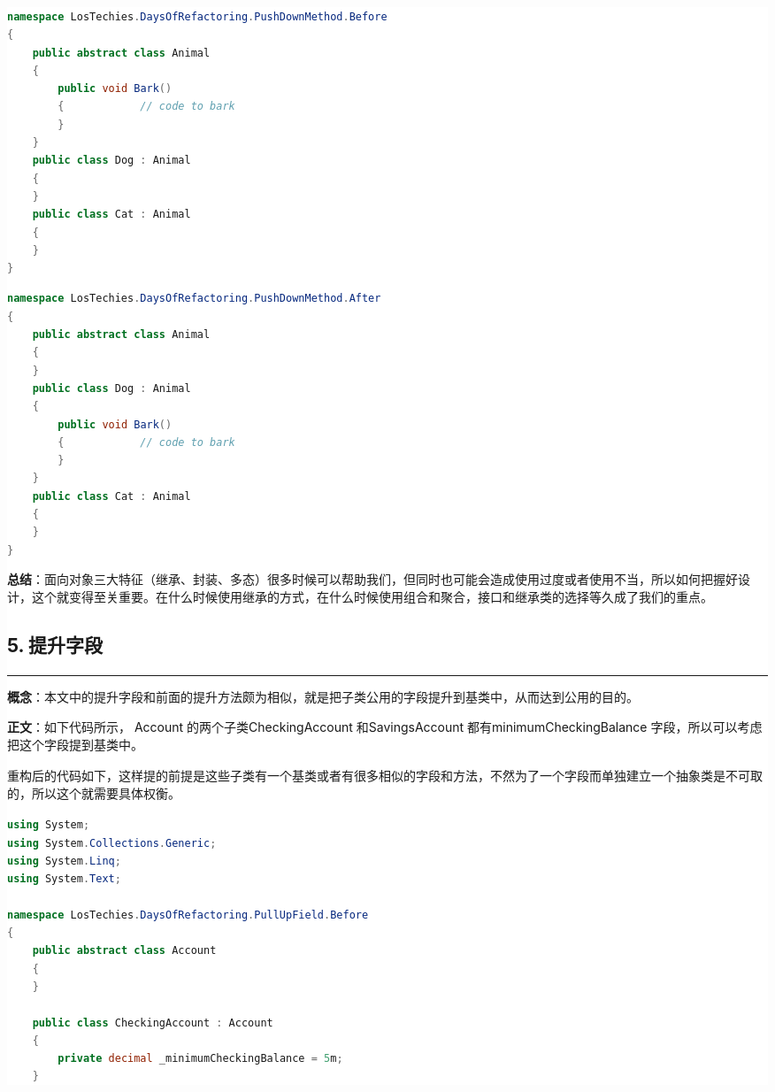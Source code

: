 ```cs
namespace LosTechies.DaysOfRefactoring.PushDownMethod.Before
{    
    public abstract class Animal
    {        
        public void Bark()
        {            // code to bark
        }
    }    
    public class Dog : Animal
    {
    }    
    public class Cat : Animal
    {
    }
}
```

```cs
namespace LosTechies.DaysOfRefactoring.PushDownMethod.After
{    
    public abstract class Animal
    {
    }    
    public class Dog : Animal
    {        
        public void Bark()
        {            // code to bark
        }
    }    
    public class Cat : Animal
    {
    }
}
```

**总结**：面向对象三大特征（继承、封装、多态）很多时候可以帮助我们，但同时也可能会造成使用过度或者使用不当，所以如何把握好设计，这个就变得至关重要。在什么时候使用继承的方式，在什么时候使用组合和聚合，接口和继承类的选择等久成了我们的重点。

## 5. 提升字段

--------------------------------------------------------------------------------

**概念**：本文中的提升字段和前面的提升方法颇为相似，就是把子类公用的字段提升到基类中，从而达到公用的目的。

**正文**：如下代码所示， Account 的两个子类CheckingAccount 和SavingsAccount 都有minimumCheckingBalance 字段，所以可以考虑把这个字段提到基类中。

重构后的代码如下，这样提的前提是这些子类有一个基类或者有很多相似的字段和方法，不然为了一个字段而单独建立一个抽象类是不可取的，所以这个就需要具体权衡。

```cs
using System;
using System.Collections.Generic;
using System.Linq;
using System.Text;

namespace LosTechies.DaysOfRefactoring.PullUpField.Before
{
    public abstract class Account
    {
    }

    public class CheckingAccount : Account
    {
        private decimal _minimumCheckingBalance = 5m;
    }

```